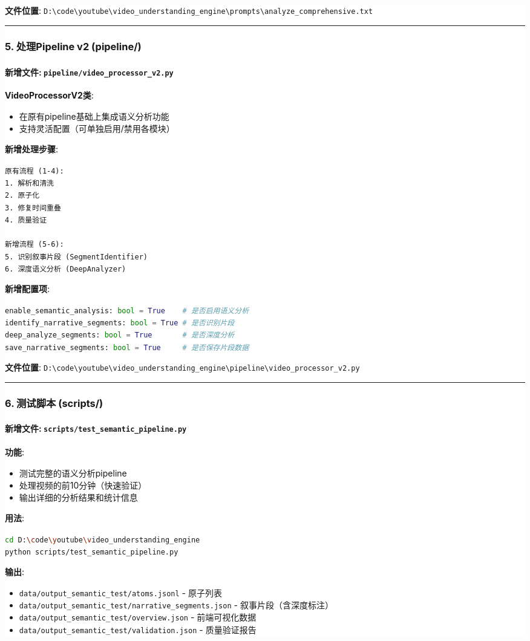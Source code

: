 **文件位置**: `D:\code\youtube\video_understanding_engine\prompts\analyze_comprehensive.txt`

---

### 5. 处理Pipeline v2 (pipeline/)

#### 新增文件: `pipeline/video_processor_v2.py`

**VideoProcessorV2类**:
- 在原有pipeline基础上集成语义分析功能
- 支持灵活配置（可单独启用/禁用各模块）

**新增处理步骤**:
```
原有流程 (1-4):
1. 解析和清洗
2. 原子化
3. 修复时间重叠
4. 质量验证

新增流程 (5-6):
5. 识别叙事片段 (SegmentIdentifier)
6. 深度语义分析 (DeepAnalyzer)
```

**新增配置项**:
```python
enable_semantic_analysis: bool = True    # 是否启用语义分析
identify_narrative_segments: bool = True # 是否识别片段
deep_analyze_segments: bool = True       # 是否深度分析
save_narrative_segments: bool = True     # 是否保存片段数据
```

**文件位置**: `D:\code\youtube\video_understanding_engine\pipeline\video_processor_v2.py`

---

### 6. 测试脚本 (scripts/)

#### 新增文件: `scripts/test_semantic_pipeline.py`

**功能**:
- 测试完整的语义分析pipeline
- 处理视频的前10分钟（快速验证）
- 输出详细的分析结果和统计信息

**用法**:
```bash
cd D:\code\youtube\video_understanding_engine
python scripts/test_semantic_pipeline.py
```

**输出**:
- `data/output_semantic_test/atoms.jsonl` - 原子列表
- `data/output_semantic_test/narrative_segments.json` - 叙事片段（含深度标注）
- `data/output_semantic_test/overview.json` - 前端可视化数据
- `data/output_semantic_test/validation.json` - 质量验证报告
